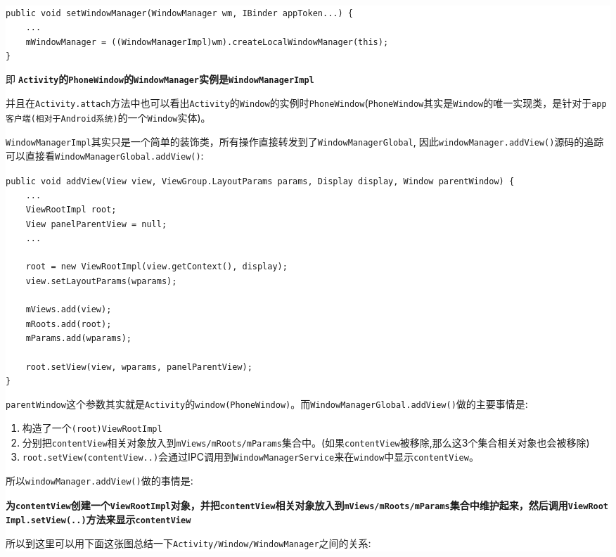 ```
public void setWindowManager(WindowManager wm, IBinder appToken...) {
    ...
    mWindowManager = ((WindowManagerImpl)wm).createLocalWindowManager(this);
}
```

即 **`Activity`的`PhoneWindow`的`WindowManager`实例是`WindowManagerImpl`**

并且在`Activity.attach`方法中也可以看出`Activity`的`Window`的实例时`PhoneWindow`(`PhoneWindow`其实是`Window`的唯一实现类，是针对于`app客户端(相对于Android系统)`的一个`Window`实体)。

`WindowManagerImpl`其实只是一个简单的装饰类，所有操作直接转发到了`WindowManagerGlobal`, 因此`windowManager.addView()`源码的追踪可以直接看`WindowManagerGlobal.addView()`:

```
public void addView(View view, ViewGroup.LayoutParams params, Display display, Window parentWindow) {
    ...
    ViewRootImpl root;
    View panelParentView = null;
    ...

    root = new ViewRootImpl(view.getContext(), display);
    view.setLayoutParams(wparams);
    
    mViews.add(view);
    mRoots.add(root);
    mParams.add(wparams);

    root.setView(view, wparams, panelParentView);
}
```

`parentWindow`这个参数其实就是`Activity`的`window(PhoneWindow)`。而`WindowManagerGlobal.addView()`做的主要事情是:

1. 构造了一个`(root)ViewRootImpl`
2. 分别把`contentView`相关对象放入到`mViews/mRoots/mParams`集合中。(如果`contentView`被移除,那么这3个集合相关对象也会被移除)
3. `root.setView(contentView..)`会通过IPC调用到`WindowManagerService`来在`window`中显示`contentView`。

所以`windowManager.addView()`做的事情是:

**为`contentView`创建一个`ViewRootImpl`对象，并把`contentView`相关对象放入到`mViews/mRoots/mParams`集合中维护起来，然后调用`ViewRootImpl.setView(..)`方法来显示`contentView`**

所以到这里可以用下面这张图总结一下`Activity/Window/WindowManager`之间的关系:
